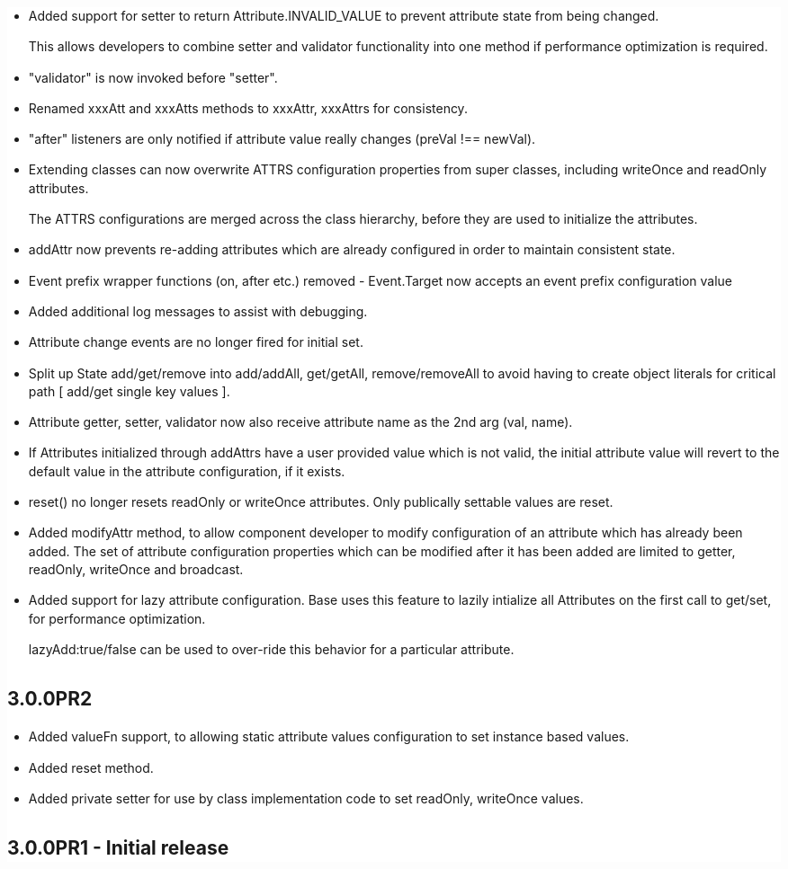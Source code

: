   * Added support for setter to return Attribute.INVALID_VALUE
    to prevent attribute state from being changed.

    This allows developers to combine setter and validator
    functionality into one method if performance optimization
    is required.

  * "validator" is now invoked before "setter".

  * Renamed xxxAtt and xxxAtts methods to xxxAttr, xxxAttrs for
    consistency.

  * "after" listeners are only notified if attribute value really
    changes (preVal !== newVal).

  * Extending classes can now overwrite ATTRS configuration properties
    from super classes, including writeOnce and readOnly attributes.

    The ATTRS configurations are merged across the class hierarchy,
    before they are used to initialize the attributes.

  * addAttr now prevents re-adding attributes which are already
    configured in order to maintain consistent state.

  * Event prefix wrapper functions (on, after etc.) removed -
    Event.Target now accepts an event prefix configuration value

  * Added additional log messages to assist with debugging.

  * Attribute change events are no longer fired for initial set.

  * Split up State add/get/remove into add/addAll, get/getAll,
    remove/removeAll to avoid having to create object literals for
    critical path [ add/get single key values ].

  * Attribute getter, setter, validator now also receive attribute name
    as the 2nd arg (val, name).

  * If Attributes initialized through addAttrs have a user provided value
    which is not valid, the initial attribute value will revert to the
    default value in the attribute configuration, if it exists.

  * reset() no longer resets readOnly or writeOnce attributes. Only
    publically settable values are reset.

  * Added modifyAttr method, to allow component developer to modify
    configuration of an attribute which has already been added. The set of
    attribute configuration properties which can be modified after it
    has been added are limited to getter, readOnly, writeOnce and broadcast.

  * Added support for lazy attribute configuration. Base uses this feature
    to lazily intialize all Attributes on the first call to get/set, for
    performance optimization.

    lazyAdd:true/false can be used to over-ride this behavior for a
    particular attribute.

3.0.0PR2
--------

  * Added valueFn support, to allowing static
    attribute values configuration to set instance
    based values.

  * Added reset method.

  * Added private setter for use by class implementation
    code to set readOnly, writeOnce values.

3.0.0PR1 - Initial release
--------------------------
